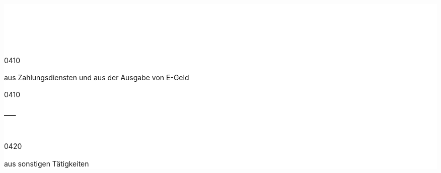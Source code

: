 </td>

<td style align="right" valign="top" charoff="50">

 

</td>

<td style align="left" valign="top" charoff="50">

 

</td>

</tr>

<tr>

<td style align="left" valign="top" charoff="50">

 

</td>

<td style align="left" valign="top" charoff="50">

0410

</td>

<td style colspan="2" align="left" valign="top" charoff="50">

aus Zahlungsdiensten und aus der Ausgabe von E-Geld

</td>

<td style align="right" valign="top" charoff="50">

  
0410

</td>

<td style align="left" valign="top" charoff="50">

  
<span style=";;text-decoration:underline">      </span>

</td>

</tr>

<tr>

<td style align="left" valign="top" charoff="50">

 

</td>

<td style align="left" valign="top" charoff="50">

0420

</td>

<td style colspan="2" align="left" valign="top" charoff="50">

aus sonstigen Tätigkeiten
